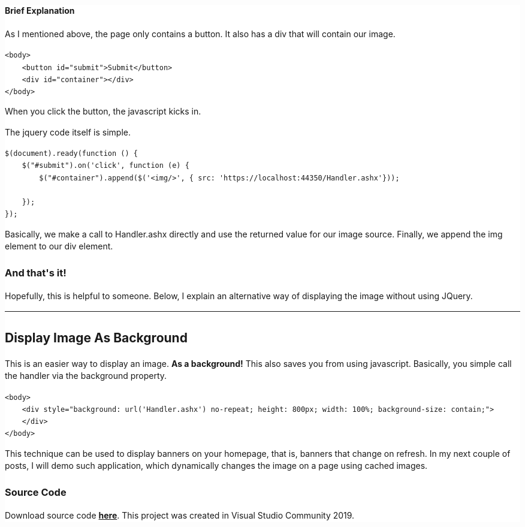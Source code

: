 #### Brief Explanation
As I mentioned above, the page only contains a button. It also has a div that will contain our image.
```
<body>
    <button id="submit">Submit</button>
    <div id="container"></div>
</body>
```
When you click the button, the javascript kicks in. 

The jquery code itself is simple. 
```
$(document).ready(function () {
    $("#submit").on('click', function (e) {
        $("#container").append($('<img/>', { src: 'https://localhost:44350/Handler.ashx'}));

    });
});
``` 
Basically, we make a call to Handler.ashx directly and use the returned value for our image source. Finally, we append the img element to our div element.  

### And that's it!
Hopefully, this is helpful to someone. Below, I explain an alternative way of displaying the image without using JQuery. 

___
## Display Image As Background
This is an easier way to display an image. **As a background!** This also saves you from using javascript. Basically, you simple call the handler via the background property.
```
<body>
    <div style="background: url('Handler.ashx') no-repeat; height: 800px; width: 100%; background-size: contain;">
    </div>
</body>
```
This technique can be used to display banners on your homepage, that is, banners that change on refresh.  In my next couple of posts, I will demo such application, which dynamically changes the image on a page using cached images.

### Source Code
Download source code **[here][project-download]**. This project was created in Visual Studio Community 2019.

[project-download]: https://github.com/avasay/GetImageHandler
